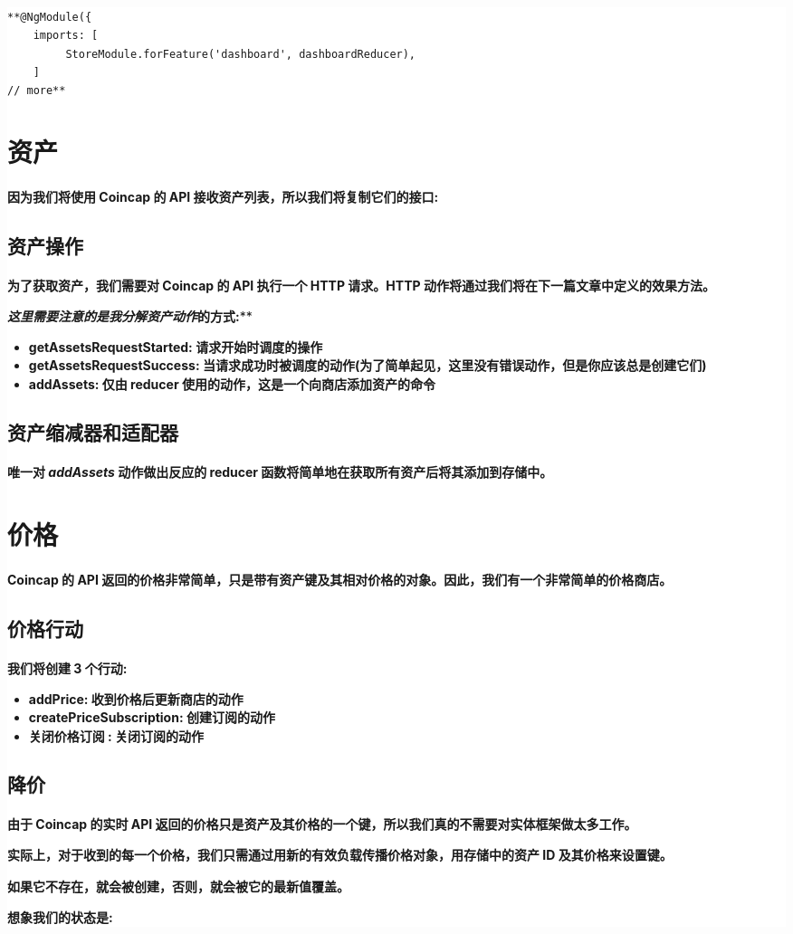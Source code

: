```
**@NgModule({
    imports: [
         StoreModule.forFeature('dashboard', dashboardReducer),
    ]
// more**
```

# ****资产****

****因为我们将使用 Coincap 的 API 接收资产列表，所以我们将复制它们的接口:****

## ****资产操作****

****为了获取资产，我们需要对 Coincap 的 API 执行一个 HTTP 请求。HTTP 动作将通过我们将在下一篇文章中定义的效果方法。****

****这里需要注意的是我分解资产*动作*的方式:****

*   ******getAssetsRequestStarted:**
    请求开始时调度的操作****
*   ******getAssetsRequestSuccess:**
    当请求成功时被调度的动作(为了简单起见，这里没有错误动作，但是你应该总是创建它们)****
*   ******addAssets:**
    仅由 reducer 使用的动作，这是一个向商店添加资产的命令****

## ****资产缩减器和适配器****

****唯一对 *addAssets* 动作做出反应的 reducer 函数将简单地在获取所有资产后将其添加到存储中。****

# ****价格****

****Coincap 的 API 返回的价格非常简单，只是带有资产键及其相对价格的对象。因此，我们有一个非常简单的价格商店。****

## ****价格行动****

****我们将创建 3 个行动:****

*   ******addPrice:** 收到价格后更新商店的动作****
*   ******createPriceSubscription**:
    创建订阅的动作****
*   ******关闭价格订阅** :
    关闭订阅的动作****

## ****降价****

****由于 Coincap 的实时 API 返回的价格只是资产及其价格的一个键，所以我们真的不需要对实体框架做太多工作。****

****实际上，对于收到的每一个价格，我们只需通过用新的有效负载传播价格对象，用存储中的资产 ID 及其价格来设置键。****

****如果它不存在，就会被创建，否则，就会被它的最新值覆盖。****

****想象我们的状态是:****
